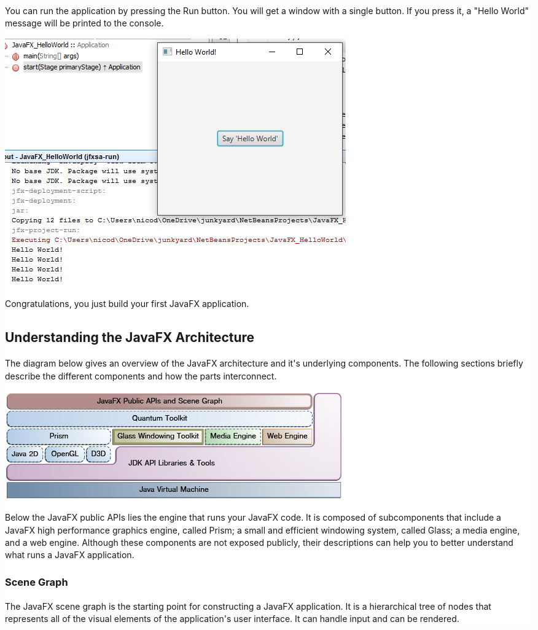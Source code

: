 You can run the application by pressing the Run button. You will get a window with a single button. If you press it, a "Hello World" message will be printed to the console.

![JavaFX and NetBeans](img/hello_world.png)

Congratulations, you just build your first JavaFX application.

## Understanding the JavaFX Architecture

The diagram below gives an overview of the JavaFX architecture and it's underlying components. The following sections briefly describe the different components and how the parts interconnect.

![JavaFX Architecture](img/java_fx_architecture.png)

Below the JavaFX public APIs lies the engine that runs your JavaFX code. It is composed of subcomponents that include a JavaFX high performance graphics engine, called Prism; a small and efficient windowing system, called Glass; a media engine, and a web engine. Although these components are not exposed publicly, their descriptions can help you to better understand what runs a JavaFX application.

### Scene Graph

The JavaFX scene graph is the starting point for constructing a JavaFX application. It is a hierarchical tree of nodes that represents all of the visual elements of the application's user interface. It can handle input and can be rendered.
